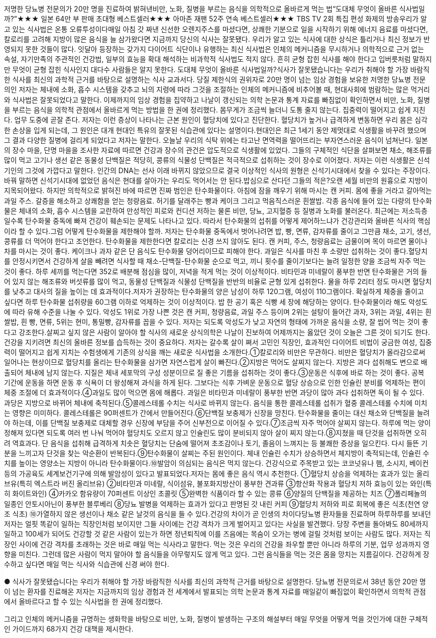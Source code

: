저명한 당뇨병 전문의가 20만 명을 진료하여 밝혀낸비만, 노화, 질병을 부르는 음식을 의학적으로 올바르게 먹는 법“도대체 무엇이 올바른 식사법일까?”★★★ 일본 64만 부 판매 초대형 베스트셀러★★★ 아마존 재팬 52주 연속 베스트셀러★★★ TBS TV 2회 특집 편성 화제의 방송우리가 알고 있는 식사법은 온통 오류투성이다매일 아침 갓 짜낸 신선한 오렌지주스를 마셨다면, 상쾌한 기분으로 일을 시작하기 위해 에너지 음료를 마셨다면, 칼로리를 고려해 지방이 많은 음식을 늘 삼가왔다면 지금까지 당신의 식사는 잘못됐다. 우리가 알고 있는 식사에 대한 상식은 틀리거나 최신 정보가 반영되지 못한 것들이 많다. 잇달아 등장하는 갖가지 다이어트 식단이나 유행하는 최신 식사법은 인체의 메커니즘을 무시하거나 의학적으로 근거 없는 속설, 자기만족의 주관적인 건강법, 일부의 효능을 확대 해석하는 비과학적 식사법도 적지 않다. 흔히 균형 잡힌 식사를 해야 한다고 입버릇처럼 말하지만 무엇이 균형 잡힌 식사인지 대다수 사람들은 알지 못한다. 도대체 무엇이 올바른 식사법일까?식사가 잘못됐습니다는 우리가 취해야 할 가장 바람직한 식사를 최신의 과학적 근거를 바탕으로 설명하는 식사 교과서다. 당질 제한식의 권위자로 20만 명이 넘는 임상 경험을 보유한 저명한 당뇨병 전문의인 저자는 체내에 소화, 흡수 시스템을 갖추고 뇌의 지령에 따라 그것을 조절하는 인체의 메커니즘에 비추어볼 때, 현대사회에 범람하는 많은 먹거리와 식사법은 잘못되었다고 말한다. 이제까지의 임상 경험을 집약하고 나날이 갱신되는 의학 논문과 통계 자료를 빠짐없이 확인하면서 비만, 노화, 질병을 부르는 음식을 의학적 관점에서 올바르게 먹는 방법을 한 권에 정리했다. 몸무게가 조금씩 늘더니 도통 줄지 않는다. 집중력이 떨어지고 쉽게 지친다. 업무 도중에 곧잘 존다. 저자는 이런 증상이 나타나는 근본 원인이 혈당치에 있다고 진단한다. 혈당치가 높거나 급격하게 변동하면 우리 몸은 심각한 손상을 입게 되는데, 그 원인은 대개 현대인 특유의 잘못된 식습관에 있다는 설명이다.현대인은 최근 1세기 동안 제멋대로 식생활을 바꾸려 했으며 그 결과 다양한 질병에 걸리게 되었다고 저자는 말한다. 오늘날 우리의 식탁 위에는 타고난 면역력을 떨어뜨리는 부자연스러운 음식이 넘쳐난다. 일본의 장수 마을, 단명 마을을 조사한 자료에 따르면 건강과 장수의 관건은 압도적으로 식생활에 있었다. 그들의 구체적인 식단을 살펴보면 채소, 해조류를 많이 먹고 고기나 생선 같은 동물성 단백질은 적당히, 콩류의 식물성 단백질은 적극적으로 섭취하는 것이 장수로 이어졌다. 저자는 이런 식생활은 신석기인의 그것에 가깝다고 말한다. 인간의 DNA는 선사 이래 바뀌지 않았으므로 결국 이상적인 식사의 원형은 신석기시대에서 찾을 수 있다는 주장이다. 바꿔 말하면 신석기시대에 없었던 음식은 현대를 살아가는 우리도 먹어서는 안 된다.밥심으로 산다던 그들의 적은?오랜 세월 비만의 원흉으로 지방이 지목되어왔다. 하지만 의학적으로 밝혀진 바에 따르면 진짜 범인은 탄수화물이다. 아침에 잠을 깨우기 위해 마시는 캔 커피. 몸에 좋을 거라고 갈아먹는 과일 주스. 갈증을 해소하고 상쾌함을 얻는 청량음료. 허기를 달래주는 빵과 케이크 그리고 먹음직스러운 흰쌀밥. 각종 음식에 들어 있는 다량의 탄수화물은 체내의 소화, 흡수 시스템을 교란하여 만성적인 피로와 컨디션 저하는 물론 비만, 당뇨, 고지혈증 등 질병과 노화를 불러온다. 최근에는 저소득층일수록 탄수화물 중독에 빠져 건강이 훼손되는 문제도 나타나고 있다. 따라서 탄수화물의 섭취를 어떻게 제어하느냐가 건강관리와 올바른 식사의 핵심이라 할 수 있다.그럼 어떻게 탄수화물을 제한해야 할까. 저자는 탄수화물 중독에서 벗어나려면 밥, 빵, 면류, 감자류를 줄이고 그만큼 채소, 고기, 생선, 콩류를 더 먹어야 한다고 조언한다. 탄수화물을 제한한다면 칼로리는 신경 쓰지 않아도 된다. 캔 커피, 주스, 청량음료는 금물이며 목이 마르면 물이나 차를 마시는 것이 좋다. 케이크나 과자 같은 단 음식도 탄수화물 덩어리이므로 피해야 한다. 과일은 식사를 마친 후 소량만 섭취하는 것이 좋다.혈당치를 안정시키면서 건강하게 살을 빼려면 식사할 때 채소-단백질-탄수화물 순으로 먹고, 끼니 횟수를 줄이기보다는 늘려 일정한 양을 조금씩 자주 먹는 것이 좋다. 하루 세끼를 먹는다면 352로 배분해 점심을 많이, 저녁을 적게 먹는 것이 이상적이다. 비타민과 미네랄이 풍부한 반면 탄수화물은 거의 들어 있지 않는 해조류와 버섯류를 많이 먹고, 동물성 단백질과 식물성 단백질을 반반의 비율로 균형 있게 섭취한다. 물을 하루 2리터 정도 마시면 혈당치를 낮추고 대사의 질을 높이는 데 효과적이다.저자가 권장하는 탄수화물의 양은 남성이 하루 120그램, 여성이 110그램이다. 확실하게 체중을 줄이고 싶다면 하루 탄수화물 섭취량을 60그램 이하로 억제하는 것이 이상적이다. 밥 한 공기 혹은 식빵 세 장에 해당하는 양이다. 탄수화물이라 해도 악성도에 따라 유해 수준을 나눌 수 있다. 악성도 1위로 가장 나쁜 것은 캔 커피, 청량음료, 과일 주스 등이며 2위는 설탕이 들어간 과자, 3위는 과일, 4위는 흰쌀밥, 흰 빵, 면류, 5위는 현미, 통밀빵, 감자류를 꼽을 수 있다. 저자는 되도록 악성도가 낮고 자연의 형태에 가까운 음식을 소량, 잘 씹어 먹는 것이 좋다고 강조한다.살찌고 싶지 않은 사람이 알아야 할 식사의 새로운 상식의학은 나날이 진보하여 어제까지는 옳았던 것이 오늘은 그른 것이 되기도 한다. 건강을 지키려면 최신의 올바른 정보를 습득하는 것이 중요하다. 저자는 갈수록 살이 쪄서 고민인 직장인, 효과적인 다이어트 비법이 궁금한 여성, 집중력이 떨어지고 쉽게 지치는 수험생에게 기존의 상식을 깨는 새로운 식사법을 소개한다.①칼로리와 비만은 무관하다. 비만은 혈당치가 올라감으로써 일어나는 현상이므로 혈당치를 올리는 탄수화물을 삼가면 자연스럽게 살이 빠진다.②지방은 먹어도 살찌지 않는다. 지방은 과다 섭취해도 변으로 배출되어 체내에 남지 않는다. 지질은 체내 세포막의 구성 성분이므로 질 좋은 기름을 섭취하는 것이 좋다.③운동은 식후에 바로 하는 것이 좋다. 공복 기간에 운동을 하면 운동 후 식욕이 더 왕성해져 과식을 하게 된다. 그보다는 식후 가벼운 운동으로 혈당 상승으로 인한 인슐린 분비를 억제하는 편이 체중 조절에 더 효과적이다.④과일도 많이 먹으면 몸에 해롭다. 과일은 비타민과 미네랄이 풍부한 반면 과당이 많아 과다 섭취하면 독이 될 수 있다. 과당은 지방으로 바뀌어 체내에 축적된다.⑤콜레스테롤 수치는 식사로 바뀌지 않는다. 음식을 통한 콜레스테롤 섭취가 혈중 콜레스테롤 수치에 미치는 영향은 미미하다. 콜레스테롤은 90퍼센트가 간에서 만들어진다.⑥단백질 보충제가 신장을 망친다. 탄수화물을 줄이는 대신 채소와 단백질을 늘려야 하는데, 이를 단백질 보충제로 대체할 경우 신장에 부담을 주어 신부전으로 이어질 수 있다.⑦조금씩 자주 먹어야 살찌지 않는다. 하루에 먹는 양이 정해져 있다면 되도록 여러 번 나눠 먹어야 혈당치도 오르지 않고 인슐린도 많이 분비되지 않아 살이 찌지 않는다.⑧지쳤을 때 단것을 섭취하면 오히려 역효과다. 단 음식을 섭취해 급격하게 치솟은 혈당치는 단숨에 떨어져 초조감이나 토기, 졸음이 느껴지는 등 불쾌한 증상을 일으킨다. 다시 들뜬 기분을 느끼고자 단것을 찾는 악순환이 반복된다.⑨탄수화물이 살찌는 주된 원인이다. 체내 인슐린 수치가 상승하면서 체지방이 축적되는데, 인슐린 수치를 높이는 영양소는 지방이 아니라 탄수화물이다.⑩발암이 의심되는 음식은 먹지 않는다. 건강식으로 주목받고 있는 코코넛유나 햄, 소시지, 베이컨 등의 가공육도 세계보건기구에 의해 발암성이 있다고 발표되었다.저자는 몸에 좋은 음식 역시 추천한다. ①혈당치 상승을 억제하는 효과가 있는 올리브유(특히 엑스트라 버진 올리브유) ②비타민과 미네랄, 식이섬유, 불포화지방산이 풍부한 견과류 ③항산화 작용과 혈당치 저하 효능이 있는 와인(특히 화이트와인) ④카카오 함유량이 70퍼센트 이상인 초콜릿 ⑤완벽한 식품이라 할 수 있는 콩류 ⑥양질의 단백질을 제공하는 치즈 ⑦폴리페놀의 일종인 안토시아닌이 풍부한 블루베리 ⑧당뇨 발병을 억제하는 효과가 있다고 판명된 갓 내린 커피 ⑨혈당치 저하와 피로 회복에 좋은 식초(천연 양조 식초) ⑩가열하지 않은 생선이나 채소 같은 날것의 음식을 들 수 있다.건강의 차이가 곧 인생의 차이다당뇨병 환자들을 진료하며 하루하루를 보내던 저자는 얼핏 똑같이 일하는 직장인처럼 보이지만 그들 사이에는 건강 격차가 크게 벌어지고 있다는 사실을 발견했다. 당장 주변을 돌아봐도 80세까지 일하고 100세가 되어도 건강할 것 같은 사람이 있는가 하면 정년퇴직에 이를 즈음에는 목숨이 오가는 병에 걸릴 것처럼 보이는 사람도 많다. 저자는 직장인 사이에 건강 격차를 초래하는 것은 바로 매일 먹는 식사라고 말한다. 먹는 것은 우리의 건강을 좌우할 뿐만 아니라 하루의 기분, 업무 성과까지 영향을 미친다. 그런데 많은 사람이 먹지 말아야 할 음식들을 아무렇지도 않게 먹고 있다. 그런 음식들을 먹는 것은 몸을 망치는 지름길이다. 건강하게 장수하고 싶다면 매일 먹는 식사와 식습관에 신경 써야 한다.

● 식사가 잘못됐습니다는 우리가 취해야 할 가장 바람직한 식사를 최신의 과학적 근거를 바탕으로 설명한다. 당뇨병 전문의로서 38년 동안 20만 명이 넘는 환자를 진료해온 저자는 지금까지의 임상 경험과 전 세계에서 발표되는 의학 논문과 통계 자료를 매일같이 빠짐없이 확인하면서 의학적 관점에서 올바르다고 할 수 있는 식사법을 한 권에 정리했다.

그리고 인체의 메커니즘을 규명하는 생화학을 바탕으로 비만, 노화, 질병이 발생하는 구조의 해설부터 매일 무엇을 어떻게 먹을 것인가에 대한 구체적인 가이드까지 68가지 건강 대책을 제시한다.
